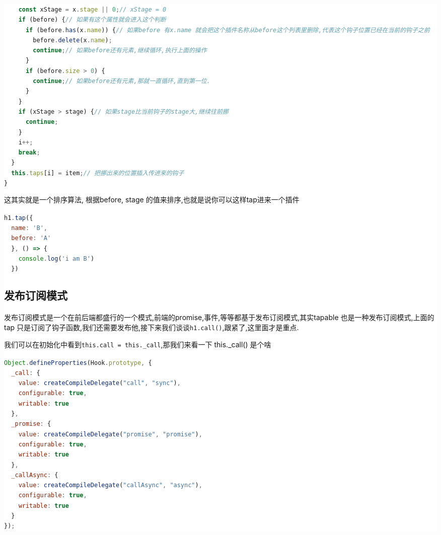 ```js
    const xStage = x.stage || 0;// xStage = 0
    if (before) {// 如果有这个属性就会进入这个判断
      if (before.has(x.name)) {// 如果before 有x.name 就会把这个插件名称从before这个列表里删除,代表这个钩子位置已经在当前的钩子之前
        before.delete(x.name);
        continue;// 如果before还有元素,继续循环,执行上面的操作
      }
      if (before.size > 0) {
        continue;// 如果before还有元素,那就一直循环,直到第一位.
      }
    }
    if (xStage > stage) {// 如果stage比当前钩子的stage大,继续往前挪
      continue;
    }
    i++;
    break;
  }
  this.taps[i] = item;// 把挪出来的位置插入传进来的钩子
}
```

这其实就是一个排序算法, 根据before, stage 的值来排序,也就是说你可以这样tap进来一个插件

```js
h1.tap({
  name: 'B',
  before: 'A'
  }, () => {
    console.log('i am B')
  })
```

## 发布订阅模式

发布订阅模式是一个在前后端都盛行的一个模式,前端的promise,事件,等等都基于发布订阅模式,其实tapable 也是一种发布订阅模式,上面的tap 只是订阅了钩子函数,我们还需要发布他,接下来我们谈谈`h1.call()`,跟紧了,这里面才是重点.

我们可以在初始化中看到`this.call = this._call`,那我们来看一下 this._call() 是个啥

```js
Object.defineProperties(Hook.prototype, {
  _call: {
    value: createCompileDelegate("call", "sync"),
    configurable: true,
    writable: true
  },
  _promise: {
    value: createCompileDelegate("promise", "promise"),
    configurable: true,
    writable: true
  },
  _callAsync: {
    value: createCompileDelegate("callAsync", "async"),
    configurable: true,
    writable: true
  }
});
```
